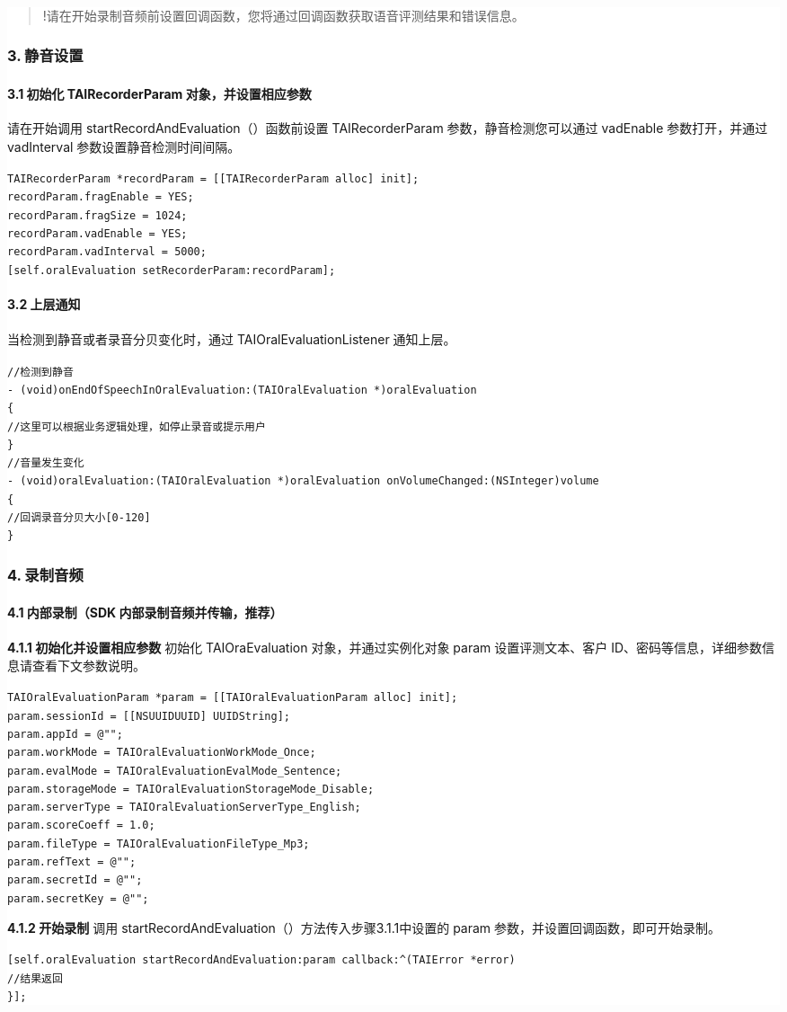 >!请在开始录制音频前设置回调函数，您将通过回调函数获取语音评测结果和错误信息。

### 3. 静音设置
#### 3.1 初始化 TAIRecorderParam 对象，并设置相应参数
请在开始调用 startRecordAndEvaluation（）函数前设置 TAIRecorderParam 参数，静音检测您可以通过 vadEnable 参数打开，并通过 vadInterval 参数设置静音检测时间间隔。
```
TAIRecorderParam *recordParam = [[TAIRecorderParam alloc] init]; 
recordParam.fragEnable = YES; 
recordParam.fragSize = 1024; 
recordParam.vadEnable = YES; 
recordParam.vadInterval = 5000; 
[self.oralEvaluation setRecorderParam:recordParam];
```

#### 3.2 上层通知
当检测到静⾳或者录⾳分⻉变化时，通过 TAIOralEvaluationListener 通知上层。
```
//检测到静音 
- (void)onEndOfSpeechInOralEvaluation:(TAIOralEvaluation *)oralEvaluation 
{     
//这里可以根据业务逻辑处理，如停止录音或提示用户 
} 
//音量发生变化 
- (void)oralEvaluation:(TAIOralEvaluation *)oralEvaluation onVolumeChanged:(NSInteger)volume 
{     
//回调录音分贝大小[0-120] 
}
```


### 4. 录制音频
#### 4.1 内部录制（SDK 内部录制音频并传输，推荐）
**4.1.1 初始化并设置相应参数**
初始化 TAIOraEvaluation 对象，并通过实例化对象 param 设置评测文本、客户 ID、密码等信息，详细参数信息请查看下文参数说明。
```
TAIOralEvaluationParam *param = [[TAIOralEvaluationParam alloc] init]; 
param.sessionId = [[NSUUIDUUID] UUIDString]; 
param.appId = @""; 
param.workMode = TAIOralEvaluationWorkMode_Once; 
param.evalMode = TAIOralEvaluationEvalMode_Sentence; 
param.storageMode = TAIOralEvaluationStorageMode_Disable; 
param.serverType = TAIOralEvaluationServerType_English; 
param.scoreCoeff = 1.0; 
param.fileType = TAIOralEvaluationFileType_Mp3; 
param.refText = @""; 
param.secretId = @""; 
param.secretKey = @"";
```

**4.1.2 开始录制**
调⽤ startRecordAndEvaluation（）⽅法传⼊步骤3.1.1中设置的 param 参数，并设置回调函数，即可开始录制。
```
[self.oralEvaluation startRecordAndEvaluation:param callback:^(TAIError *error)      
//结果返回 
}];
```
